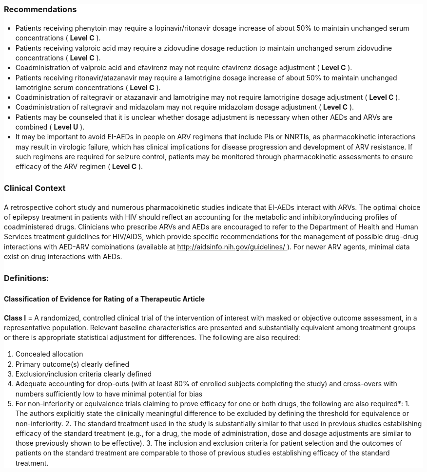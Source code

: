 


###  Recommendations 


  * Patients receiving phenytoin may require a lopinavir/ritonavir dosage increase of about 50% to maintain unchanged serum concentrations ( **Level C** ). 
  * Patients receiving valproic acid may require a zidovudine dosage reduction to maintain unchanged serum zidovudine concentrations ( **Level C** ). 
  * Coadministration of valproic acid and efavirenz may not require efavirenz dosage adjustment ( **Level C** ). 
  * Patients receiving ritonavir/atazanavir may require a lamotrigine dosage increase of about 50% to maintain unchanged lamotrigine serum concentrations ( **Level C** ). 
  * Coadministration of raltegravir or atazanavir and lamotrigine may not require lamotrigine dosage adjustment ( **Level C** ). 
  * Coadministration of raltegravir and midazolam may not require midazolam dosage adjustment ( **Level C** ). 
  * Patients may be counseled that it is unclear whether dosage adjustment is necessary when other AEDs and ARVs are combined ( **Level U** ). 
  * It may be important to avoid EI-AEDs in people on ARV regimens that include PIs or NNRTIs, as pharmacokinetic interactions may result in virologic failure, which has clinical implications for disease progression and development of ARV resistance. If such regimens are required for seizure control, patients may be monitored through pharmacokinetic assessments to ensure efficacy of the ARV regimen ( **Level C** ). 




###  Clinical Context 


A retrospective cohort study and numerous pharmacokinetic studies indicate that EI-AEDs interact with ARVs. The optimal choice of epilepsy treatment in patients with HIV should reflect an accounting for the metabolic and inhibitory/inducing profiles of coadministered drugs. Clinicians who prescribe ARVs and AEDs are encouraged to refer to the Department of Health and Human Services treatment guidelines for HIV/AIDS, which provide specific recommendations for the management of possible drug–drug interactions with AED-ARV combinations (available at [ http://aidsinfo.nih.gov/guidelines/ ](http://aidsinfo.nih.gov/guidelines/ "AIDSinfo Web site") ). For newer ARV agents, minimal data exist on drug interactions with AEDs. 


###  Definitions: 


####  Classification of Evidence for Rating of a Therapeutic Article 


**Class I** = A randomized, controlled clinical trial of the intervention of interest with masked or objective outcome assessment, in a representative population. Relevant baseline characteristics are presented and substantially equivalent among treatment groups or there is appropriate statistical adjustment for differences. The following are also required: 


  1. Concealed allocation 
  2. Primary outcome(s) clearly defined 
  3. Exclusion/inclusion criteria clearly defined 
  4. Adequate accounting for drop-outs (with at least 80% of enrolled subjects completing the study) and cross-overs with numbers sufficiently low to have minimal potential for bias 
  5. For non-inferiority or equivalence trials claiming to prove efficacy for one or both drugs, the following are also required*: 
    1. The authors explicitly state the clinically meaningful difference to be excluded by defining the threshold for equivalence or non-inferiority. 
    2. The standard treatment used in the study is substantially similar to that used in previous studies establishing efficacy of the standard treatment (e.g., for a drug, the mode of administration, dose and dosage adjustments are similar to those previously shown to be effective). 
    3. The inclusion and exclusion criteria for patient selection and the outcomes of patients on the standard treatment are comparable to those of previous studies establishing efficacy of the standard treatment. 